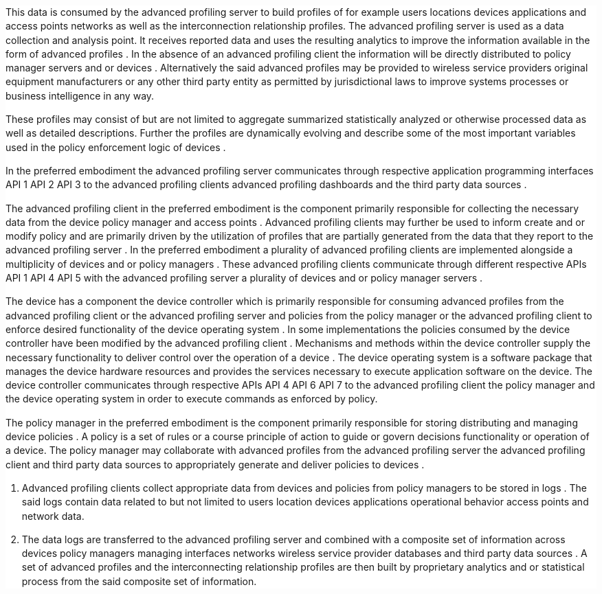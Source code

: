 This data is consumed by the advanced profiling server to build profiles of for example users locations devices applications and access points networks as well as the interconnection relationship profiles. The advanced profiling server is used as a data collection and analysis point. It receives reported data and uses the resulting analytics to improve the information available in the form of advanced profiles . In the absence of an advanced profiling client the information will be directly distributed to policy manager servers and or devices . Alternatively the said advanced profiles may be provided to wireless service providers original equipment manufacturers or any other third party entity as permitted by jurisdictional laws to improve systems processes or business intelligence in any way.

These profiles may consist of but are not limited to aggregate summarized statistically analyzed or otherwise processed data as well as detailed descriptions. Further the profiles are dynamically evolving and describe some of the most important variables used in the policy enforcement logic of devices .

In the preferred embodiment the advanced profiling server communicates through respective application programming interfaces API 1 API 2 API 3 to the advanced profiling clients advanced profiling dashboards and the third party data sources .

The advanced profiling client in the preferred embodiment is the component primarily responsible for collecting the necessary data from the device policy manager and access points . Advanced profiling clients may further be used to inform create and or modify policy and are primarily driven by the utilization of profiles that are partially generated from the data that they report to the advanced profiling server . In the preferred embodiment a plurality of advanced profiling clients are implemented alongside a multiplicity of devices and or policy managers . These advanced profiling clients communicate through different respective APIs API 1 API 4 API 5 with the advanced profiling server a plurality of devices and or policy manager servers .

The device has a component the device controller which is primarily responsible for consuming advanced profiles from the advanced profiling client or the advanced profiling server and policies from the policy manager or the advanced profiling client to enforce desired functionality of the device operating system . In some implementations the policies consumed by the device controller have been modified by the advanced profiling client . Mechanisms and methods within the device controller supply the necessary functionality to deliver control over the operation of a device . The device operating system is a software package that manages the device hardware resources and provides the services necessary to execute application software on the device. The device controller communicates through respective APIs API 4 API 6 API 7 to the advanced profiling client the policy manager and the device operating system in order to execute commands as enforced by policy.

The policy manager in the preferred embodiment is the component primarily responsible for storing distributing and managing device policies . A policy is a set of rules or a course principle of action to guide or govern decisions functionality or operation of a device. The policy manager may collaborate with advanced profiles from the advanced profiling server the advanced profiling client and third party data sources to appropriately generate and deliver policies to devices .

1. Advanced profiling clients collect appropriate data from devices and policies from policy managers to be stored in logs . The said logs contain data related to but not limited to users location devices applications operational behavior access points and network data.

2. The data logs are transferred to the advanced profiling server and combined with a composite set of information across devices policy managers managing interfaces networks wireless service provider databases and third party data sources . A set of advanced profiles and the interconnecting relationship profiles are then built by proprietary analytics and or statistical process from the said composite set of information.
